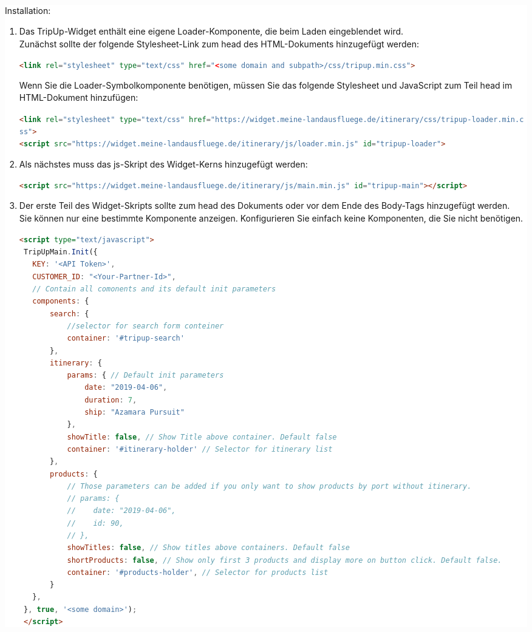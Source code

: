 Installation:

1. Das TripUp-Widget enthält eine eigene Loader-Komponente, die beim Laden eingeblendet wird.
  <br>Zunächst sollte der folgende Stylesheet-Link zum head des HTML-Dokuments hinzugefügt werden:
   ```html
   <link rel="stylesheet" type="text/css" href="<some domain and subpath>/css/tripup.min.css">
   ```
   Wenn Sie die Loader-Symbolkomponente benötigen, müssen Sie das folgende Stylesheet und JavaScript zum Teil head im HTML-Dokument hinzufügen:
   ```html
   <link rel="stylesheet" type="text/css" href="https://widget.meine-landausfluege.de/itinerary/css/tripup-loader.min.css">
   <script src="https://widget.meine-landausfluege.de/itinerary/js/loader.min.js" id="tripup-loader">
   ```

2. Als nächstes muss das js-Skript des Widget-Kerns hinzugefügt werden:
   ```html
   <script src="https://widget.meine-landausfluege.de/itinerary/js/main.min.js" id="tripup-main"></script>
   ```

3. Der erste Teil des Widget-Skripts sollte zum head des Dokuments oder vor dem Ende des Body-Tags hinzugefügt werden.
  <br>Sie können nur eine bestimmte Komponente anzeigen. Konfigurieren Sie einfach keine Komponenten, die Sie nicht benötigen.

   ```html
   <script type="text/javascript">
    TripUpMain.Init({
      KEY: '<API Token>',
      CUSTOMER_ID: "<Your-Partner-Id>",
      // Contain all comonents and its default init parameters
      components: {
          search: {
              //selector for search form conteiner
              container: '#tripup-search'
          },
          itinerary: {              
              params: { // Default init parameters
                  date: "2019-04-06",
                  duration: 7,
                  ship: "Azamara Pursuit"
              },
              showTitle: false, // Show Title above container. Default false                                          
              container: '#itinerary-holder' // Selector for itinerary list
          },
          products: {
              // Those parameters can be added if you only want to show products by port without itinerary.
              // params: { 
              //    date: "2019-04-06",
              //    id: 90,
              // },
              showTitles: false, // Show titles above containers. Default false
              shortProducts: false, // Show only first 3 products and display more on button click. Default false.
              container: '#products-holder', // Selector for products list
          }
      },
    }, true, '<some domain>');
    </script>
   ```
